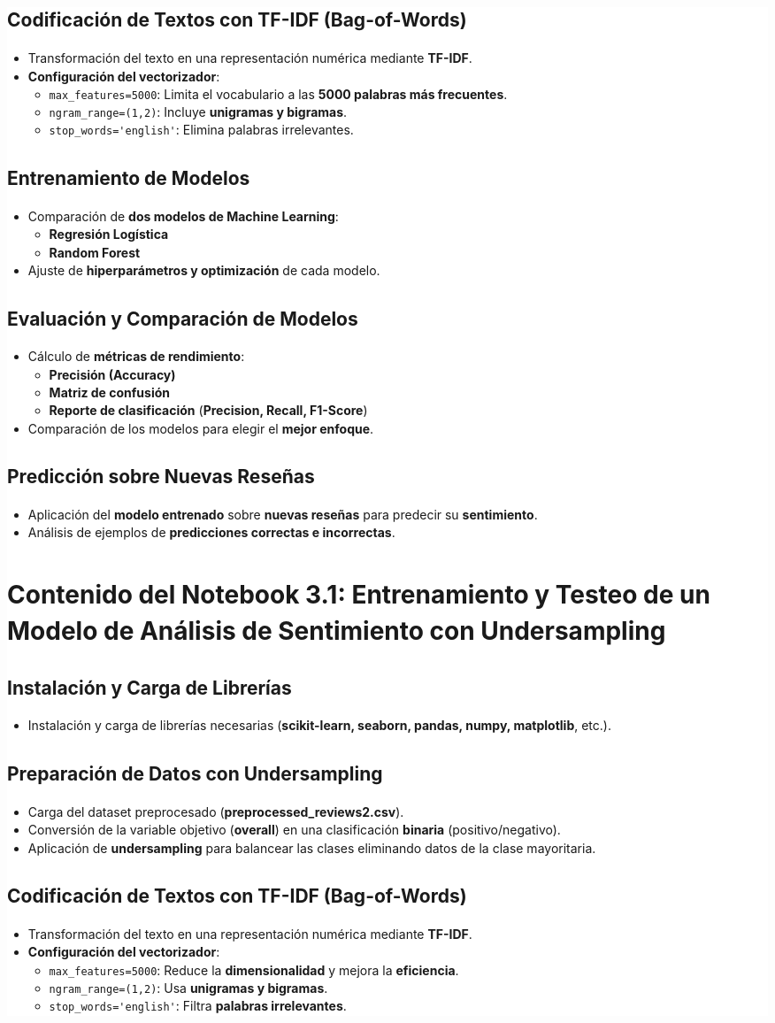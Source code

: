 ## Codificación de Textos con TF-IDF (Bag-of-Words)
- Transformación del texto en una representación numérica mediante **TF-IDF**.
- **Configuración del vectorizador**:
  - `max_features=5000`: Limita el vocabulario a las **5000 palabras más frecuentes**.
  - `ngram_range=(1,2)`: Incluye **unigramas y bigramas**.
  - `stop_words='english'`: Elimina palabras irrelevantes.

## Entrenamiento de Modelos
- Comparación de **dos modelos de Machine Learning**:
  - **Regresión Logística**
  - **Random Forest**
- Ajuste de **hiperparámetros y optimización** de cada modelo.

## Evaluación y Comparación de Modelos
- Cálculo de **métricas de rendimiento**:
  - **Precisión (Accuracy)**
  - **Matriz de confusión**
  - **Reporte de clasificación** (**Precision, Recall, F1-Score**)
- Comparación de los modelos para elegir el **mejor enfoque**.

## Predicción sobre Nuevas Reseñas
- Aplicación del **modelo entrenado** sobre **nuevas reseñas** para predecir su **sentimiento**.
- Análisis de ejemplos de **predicciones correctas e incorrectas**.


# Contenido del Notebook 3.1: Entrenamiento y Testeo de un Modelo de Análisis de Sentimiento con Undersampling

## Instalación y Carga de Librerías
- Instalación y carga de librerías necesarias (**scikit-learn, seaborn, pandas, numpy, matplotlib**, etc.).

## Preparación de Datos con Undersampling
- Carga del dataset preprocesado (**preprocessed_reviews2.csv**).
- Conversión de la variable objetivo (**overall**) en una clasificación **binaria** (positivo/negativo).
- Aplicación de **undersampling** para balancear las clases eliminando datos de la clase mayoritaria.

## Codificación de Textos con TF-IDF (Bag-of-Words)
- Transformación del texto en una representación numérica mediante **TF-IDF**.
- **Configuración del vectorizador**:
  - `max_features=5000`: Reduce la **dimensionalidad** y mejora la **eficiencia**.
  - `ngram_range=(1,2)`: Usa **unigramas y bigramas**.
  - `stop_words='english'`: Filtra **palabras irrelevantes**.

